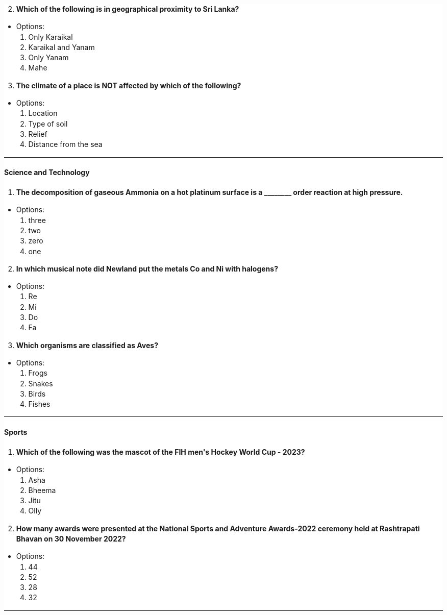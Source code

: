 2. **Which of the following is in geographical proximity to Sri Lanka?**  
  - Options:  
    1. Only Karaikal  
    2. Karaikal and Yanam  
    3. Only Yanam  
    4. Mahe  

3. **The climate of a place is NOT affected by which of the following?**  
  - Options:  
    1. Location  
    2. Type of soil  
    3. Relief  
    4. Distance from the sea  

---

#### Science and Technology
1. **The decomposition of gaseous Ammonia on a hot platinum surface is a ________ order reaction at high pressure.**  
  - Options:  
    1. three  
    2. two  
    3. zero  
    4. one  

2. **In which musical note did Newland put the metals Co and Ni with halogens?**  
  - Options:  
    1. Re  
    2. Mi  
    3. Do  
    4. Fa  

3. **Which organisms are classified as Aves?**  
  - Options:  
    1. Frogs  
    2. Snakes  
    3. Birds  
    4. Fishes  

---

#### Sports
1. **Which of the following was the mascot of the FIH men's Hockey World Cup - 2023?**  
  - Options:  
    1. Asha  
    2. Bheema  
    3. Jitu  
    4. Olly  

2. **How many awards were presented at the National Sports and Adventure Awards-2022 ceremony held at Rashtrapati Bhavan on 30 November 2022?**  
  - Options:  
    1. 44  
    2. 52  
    3. 28  
    4. 32  

---